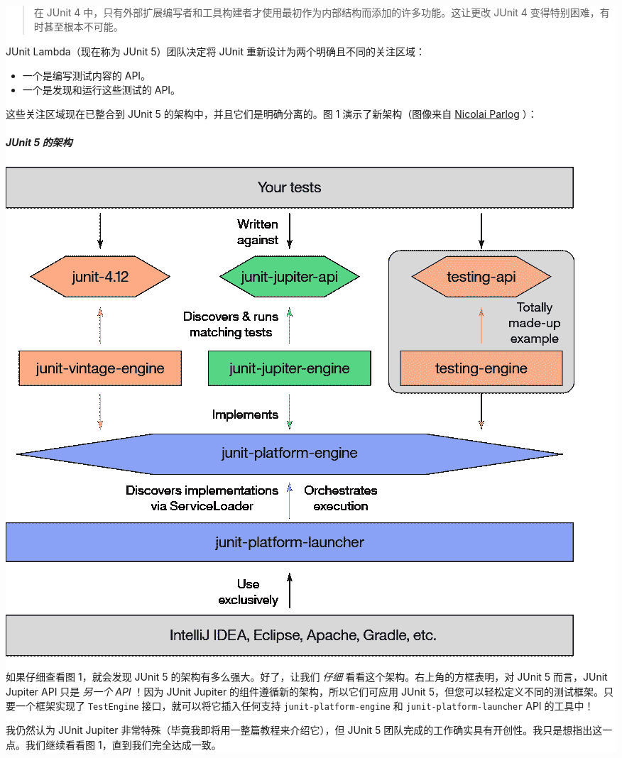 > 在 JUnit 4 中，只有外部扩展编写者和工具构建者才使用最初作为内部结构而添加的许多功能。这让更改 JUnit 4 变得特别困难，有时甚至根本不可能。

JUnit Lambda（现在称为 JUnit 5）团队决定将 JUnit 重新设计为两个明确且不同的关注区域：

*   一个是编写测试内容的 API。
*   一个是发现和运行这些测试的 API。

这些关注区域现在已整合到 JUnit 5 的架构中，并且它们是明确分离的。图 1 演示了新架构（图像来自 [Nicolai Parlog](https://blog.codefx.org/design/architecture/junit-5-architecture/) ）：

##### JUnit 5 的架构

![JUnit 5 架构示意图](img/264f54c76a7747438b13b433df74c1f6.png)

如果仔细查看图 1，就会发现 JUnit 5 的架构有多么强大。好了，让我们 *仔细* 看看这个架构。右上角的方框表明，对 JUnit 5 而言，JUnit Jupiter API 只是 *另一个 API* ！因为 JUnit Jupiter 的组件遵循新的架构，所以它们可应用 JUnit 5，但您可以轻松定义不同的测试框架。只要一个框架实现了 `TestEngine` 接口，就可以将它插入任何支持 `junit-platform-engine` 和 `junit-platform-launcher` API 的工具中！

我仍然认为 JUnit Jupiter 非常特殊（毕竟我即将用一整篇教程来介绍它），但 JUnit 5 团队完成的工作确实具有开创性。我只是想指出这一点。我们继续看看图 1，直到我们完全达成一致。
